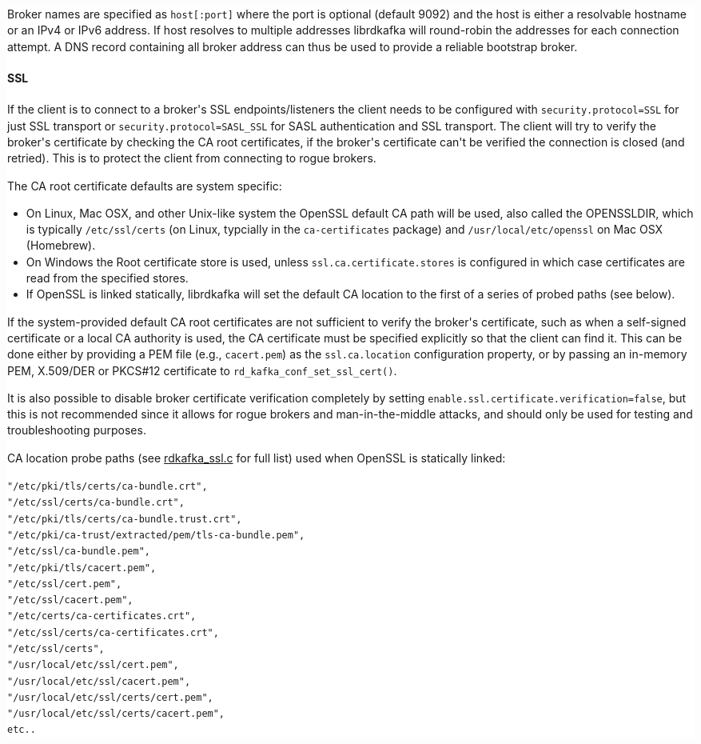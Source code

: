 Broker names are specified as `host[:port]` where the port is optional
(default 9092) and the host is either a resolvable hostname or an IPv4 or IPv6
address.
If host resolves to multiple addresses librdkafka will round-robin the
addresses for each connection attempt.
A DNS record containing all broker address can thus be used to provide a
reliable bootstrap broker.


#### SSL

If the client is to connect to a broker's SSL endpoints/listeners the client
needs to be configured with `security.protocol=SSL` for just SSL transport or
`security.protocol=SASL_SSL` for SASL authentication and SSL transport.
The client will try to verify the broker's certificate by checking the
CA root certificates, if the broker's certificate can't be verified
the connection is closed (and retried). This is to protect the client
from connecting to rogue brokers.

The CA root certificate defaults are system specific:
 * On Linux, Mac OSX, and other Unix-like system the OpenSSL default
   CA path will be used, also called the OPENSSLDIR,  which is typically
   `/etc/ssl/certs` (on Linux, typcially in the `ca-certificates` package) and
   `/usr/local/etc/openssl` on Mac OSX (Homebrew).
 * On Windows the Root certificate store is used, unless
   `ssl.ca.certificate.stores` is configured in which case certificates are
   read from the specified stores.
 * If OpenSSL is linked statically, librdkafka will set the default CA
   location to the first of a series of probed paths (see below).

If the system-provided default CA root certificates are not sufficient to
verify the broker's certificate, such as when a self-signed certificate
or a local CA authority is used, the CA certificate must be specified
explicitly so that the client can find it.
This can be done either by providing a PEM file (e.g., `cacert.pem`)
as the `ssl.ca.location` configuration property, or by passing an in-memory
PEM, X.509/DER or PKCS#12 certificate to `rd_kafka_conf_set_ssl_cert()`.

It is also possible to disable broker certificate verification completely
by setting `enable.ssl.certificate.verification=false`, but this is not
recommended since it allows for rogue brokers and man-in-the-middle attacks,
and should only be used for testing and troubleshooting purposes.

CA location probe paths (see [rdkafka_ssl.c](src/rdkafka_ssl.c) for full list)
used when OpenSSL is statically linked:

    "/etc/pki/tls/certs/ca-bundle.crt",
    "/etc/ssl/certs/ca-bundle.crt",
    "/etc/pki/tls/certs/ca-bundle.trust.crt",
    "/etc/pki/ca-trust/extracted/pem/tls-ca-bundle.pem",
    "/etc/ssl/ca-bundle.pem",
    "/etc/pki/tls/cacert.pem",
    "/etc/ssl/cert.pem",
    "/etc/ssl/cacert.pem",
    "/etc/certs/ca-certificates.crt",
    "/etc/ssl/certs/ca-certificates.crt",
    "/etc/ssl/certs",
    "/usr/local/etc/ssl/cert.pem",
    "/usr/local/etc/ssl/cacert.pem",
    "/usr/local/etc/ssl/certs/cert.pem",
    "/usr/local/etc/ssl/certs/cacert.pem",
    etc..
